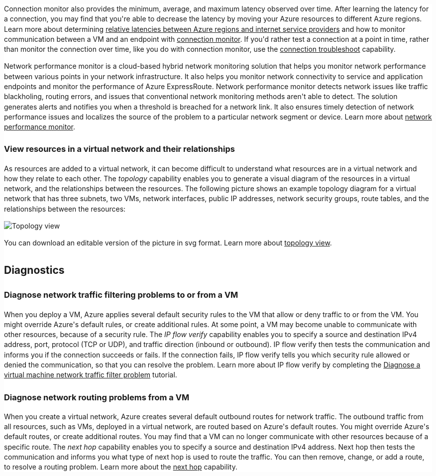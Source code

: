 Connection monitor also provides the minimum, average, and maximum latency observed over time. After learning the latency for a connection, you may find that you're able to decrease the latency by moving your Azure resources to different Azure regions. Learn more about determining [relative latencies between Azure regions and internet service providers](#determine-relative-latencies-between-azure-regions-and-internet-service-providers) and how to monitor communication between a VM and an endpoint with [connection monitor](connection-monitor.md). If you'd rather test a connection at a point in time, rather than monitor the connection over time, like you do with connection monitor, use the [connection troubleshoot](#connection-troubleshoot) capability.

Network performance monitor is a cloud-based hybrid network monitoring solution that helps you monitor network performance between various points in your network infrastructure. It also helps you monitor network connectivity to service and application endpoints and monitor the performance of Azure ExpressRoute. Network performance monitor detects network issues like traffic blackholing, routing errors, and issues that conventional network monitoring methods aren't able to detect. The solution generates alerts and notifies you when a threshold is breached for a network link. It also ensures timely detection of network performance issues and localizes the source of the problem to a particular network segment or device. Learn more about [network performance monitor](../azure-monitor/insights/network-performance-monitor.md?toc=%2fazure%2fnetwork-watcher%2ftoc.json).

### View resources in a virtual network and their relationships

As resources are added to a virtual network, it can become difficult to understand what resources are in a virtual network and how they relate to each other. The *topology* capability enables you to generate a visual diagram of the resources in a virtual network, and the relationships between the resources. The following picture shows an example topology diagram for a virtual network that has three subnets, two VMs, network interfaces, public IP addresses, network security groups, route tables, and the relationships between the resources:

![Topology view](./media/network-watcher-monitoring-overview/topology.png)

You can download an editable version of the picture in svg format. Learn more about [topology view](view-network-topology.md).

## Diagnostics

### Diagnose network traffic filtering problems to or from a VM

When you deploy a VM, Azure applies several default security rules to the VM that allow or deny traffic to or from the VM. You might override Azure's default rules, or create additional rules. At some point, a VM may become unable to communicate with other resources, because of a security rule. The *IP flow verify* capability enables you to specify a source and destination IPv4 address, port, protocol (TCP or UDP), and traffic direction (inbound or outbound). IP flow verify then tests the communication and informs you if the connection succeeds or fails. If the connection fails, IP flow verify tells you which security rule allowed or denied the communication, so that you can resolve the problem. Learn more about IP flow verify by completing the [Diagnose a virtual machine network traffic filter problem](diagnose-vm-network-traffic-filtering-problem.md) tutorial.

### Diagnose network routing problems from a VM

When you create a virtual network, Azure creates several default outbound routes for network traffic. The outbound traffic from all resources, such as VMs, deployed in a virtual network, are routed based on Azure's default routes. You might override Azure's default routes, or create additional routes. You may find that a VM can no longer communicate with other resources because of a specific route. The *next hop* capability enables you to specify a source and destination IPv4 address. Next hop then tests the communication and informs you what type of next hop is used to route the traffic. You can then remove, change, or add a route, to resolve a routing problem. Learn more about the [next hop](diagnose-vm-network-routing-problem.md) capability.
